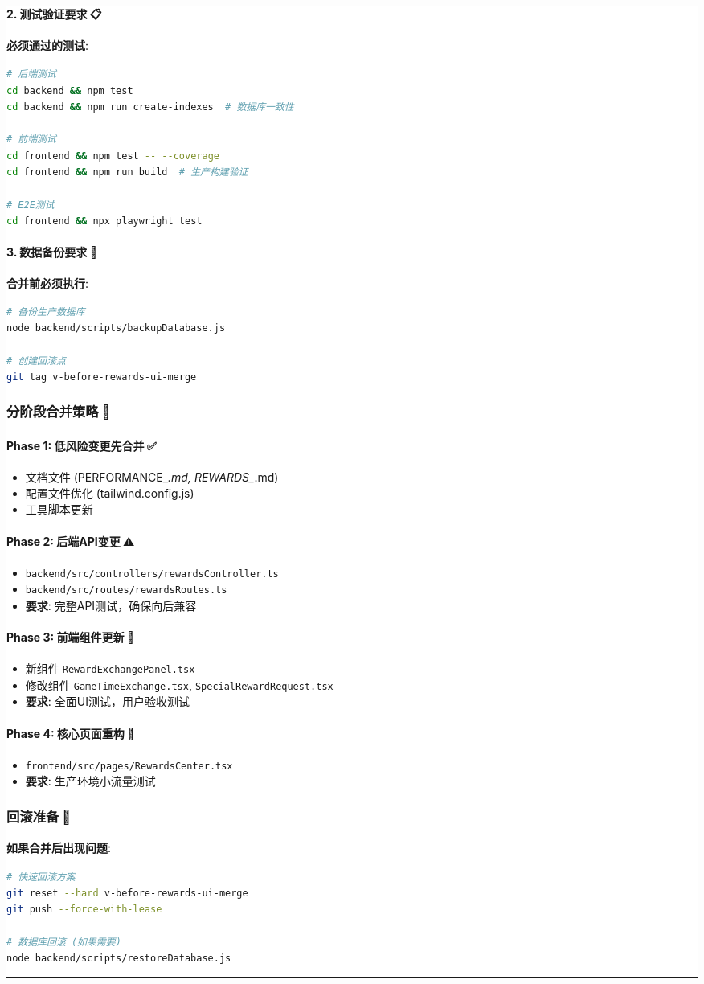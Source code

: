 #### 2. **测试验证要求** 📋
**必须通过的测试**:
```bash
# 后端测试
cd backend && npm test
cd backend && npm run create-indexes  # 数据库一致性

# 前端测试  
cd frontend && npm test -- --coverage
cd frontend && npm run build  # 生产构建验证

# E2E测试
cd frontend && npx playwright test
```

#### 3. **数据备份要求** 🔐
**合并前必须执行**:
```bash
# 备份生产数据库
node backend/scripts/backupDatabase.js

# 创建回滚点
git tag v-before-rewards-ui-merge
```

### **分阶段合并策略** 🎯

#### **Phase 1: 低风险变更先合并** ✅
- 文档文件 (PERFORMANCE_*.md, REWARDS_*.md)
- 配置文件优化 (tailwind.config.js)
- 工具脚本更新

#### **Phase 2: 后端API变更** ⚠️
- `backend/src/controllers/rewardsController.ts`
- `backend/src/routes/rewardsRoutes.ts`
- **要求**: 完整API测试，确保向后兼容

#### **Phase 3: 前端组件更新** 🔴
- 新组件 `RewardExchangePanel.tsx`
- 修改组件 `GameTimeExchange.tsx`, `SpecialRewardRequest.tsx`
- **要求**: 全面UI测试，用户验收测试

#### **Phase 4: 核心页面重构** 🚨
- `frontend/src/pages/RewardsCenter.tsx`
- **要求**: 生产环境小流量测试

### **回滚准备** 🚨
**如果合并后出现问题**:

```bash
# 快速回滚方案
git reset --hard v-before-rewards-ui-merge
git push --force-with-lease

# 数据库回滚 (如果需要)
node backend/scripts/restoreDatabase.js
```

---